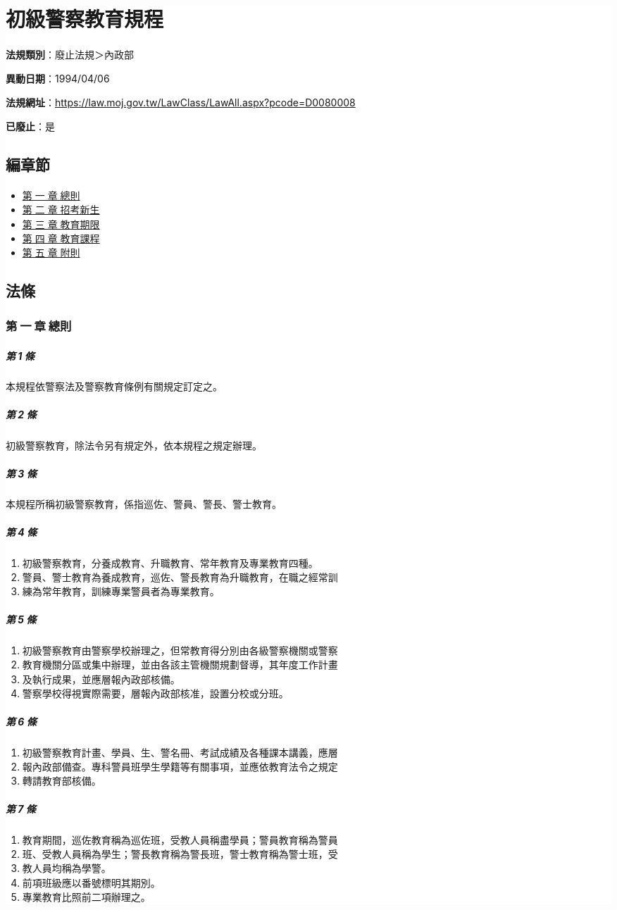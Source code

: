 # 初級警察教育規程

**法規類別**：廢止法規＞內政部

**異動日期**：1994/04/06  

**法規網址**：https://law.moj.gov.tw/LawClass/LawAll.aspx?pcode=D0080008

**已廢止**：是


## 編章節
* [第 一 章 總則](#第-一-章-總則)
* [第 二 章 招考新生](#第-二-章-招考新生)
* [第 三 章 教育期限](#第-三-章-教育期限)
* [第 四 章 教育課程](#第-四-章-教育課程)
* [第 五 章 附則](#第-五-章-附則)
## 法條
### 第 一 章 總則

##### 第 1 條
本規程依警察法及警察教育條例有關規定訂定之。

##### 第 2 條
初級警察教育，除法令另有規定外，依本規程之規定辦理。

##### 第 3 條
本規程所稱初級警察教育，係指巡佐、警員、警長、警士教育。

##### 第 4 條
1. 初級警察教育，分養成教育、升職教育、常年教育及專業教育四種。
1. 警員、警士教育為養成教育，巡佐、警長教育為升職教育，在職之經常訓
1. 練為常年教育，訓練專業警員者為專業教育。

##### 第 5 條
1. 初級警察教育由警察學校辦理之，但常教育得分別由各級警察機關或警察
1. 教育機關分區或集中辦理，並由各該主管機關規劃督導，其年度工作計畫
1. 及執行成果，並應層報內政部核備。
1. 警察學校得視實際需要，層報內政部核准，設置分校或分班。

##### 第 6 條
1. 初級警察教育計畫、學員、生、警名冊、考試成績及各種課本講義，應層
1. 報內政部備查。專科警員班學生學籍等有關事項，並應依教育法令之規定
1. 轉請教育部核備。

##### 第 7 條
1. 教育期間，巡佐教育稱為巡佐班，受教人員稱盡學員；警員教育稱為警員
1. 班、受教人員稱為學生；警長教育稱為警長班，警士教育稱為警士班，受
1. 教人員均稱為學警。
1. 前項班級應以番號標明其期別。
1. 專業教育比照前二項辦理之。
